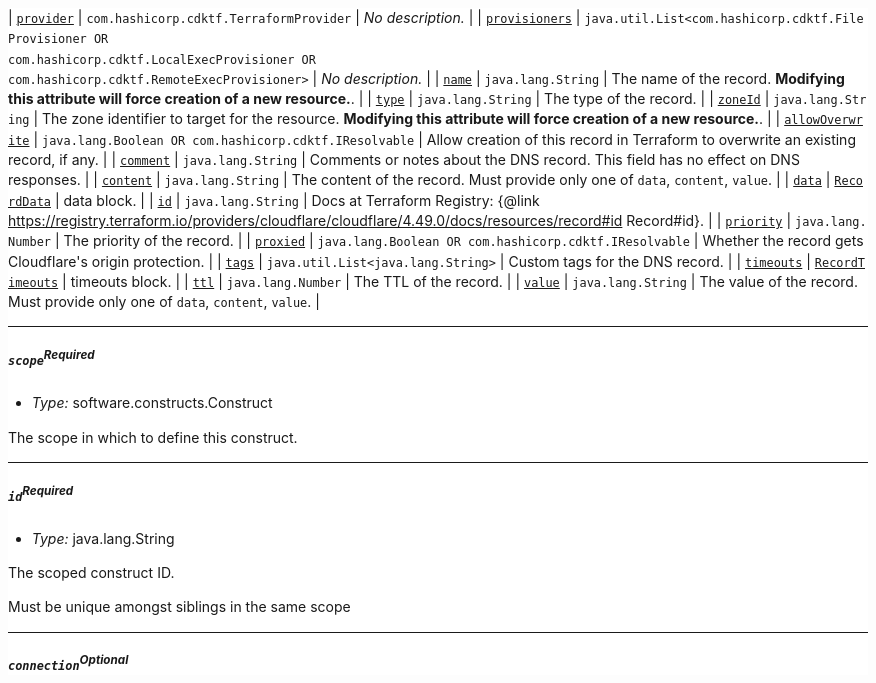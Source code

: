 | <code><a href="#@cdktf/provider-cloudflare.record.Record.Initializer.parameter.provider">provider</a></code> | <code>com.hashicorp.cdktf.TerraformProvider</code> | *No description.* |
| <code><a href="#@cdktf/provider-cloudflare.record.Record.Initializer.parameter.provisioners">provisioners</a></code> | <code>java.util.List<com.hashicorp.cdktf.FileProvisioner OR com.hashicorp.cdktf.LocalExecProvisioner OR com.hashicorp.cdktf.RemoteExecProvisioner></code> | *No description.* |
| <code><a href="#@cdktf/provider-cloudflare.record.Record.Initializer.parameter.name">name</a></code> | <code>java.lang.String</code> | The name of the record. **Modifying this attribute will force creation of a new resource.**. |
| <code><a href="#@cdktf/provider-cloudflare.record.Record.Initializer.parameter.type">type</a></code> | <code>java.lang.String</code> | The type of the record. |
| <code><a href="#@cdktf/provider-cloudflare.record.Record.Initializer.parameter.zoneId">zoneId</a></code> | <code>java.lang.String</code> | The zone identifier to target for the resource. **Modifying this attribute will force creation of a new resource.**. |
| <code><a href="#@cdktf/provider-cloudflare.record.Record.Initializer.parameter.allowOverwrite">allowOverwrite</a></code> | <code>java.lang.Boolean OR com.hashicorp.cdktf.IResolvable</code> | Allow creation of this record in Terraform to overwrite an existing record, if any. |
| <code><a href="#@cdktf/provider-cloudflare.record.Record.Initializer.parameter.comment">comment</a></code> | <code>java.lang.String</code> | Comments or notes about the DNS record. This field has no effect on DNS responses. |
| <code><a href="#@cdktf/provider-cloudflare.record.Record.Initializer.parameter.content">content</a></code> | <code>java.lang.String</code> | The content of the record. Must provide only one of `data`, `content`, `value`. |
| <code><a href="#@cdktf/provider-cloudflare.record.Record.Initializer.parameter.data">data</a></code> | <code><a href="#@cdktf/provider-cloudflare.record.RecordData">RecordData</a></code> | data block. |
| <code><a href="#@cdktf/provider-cloudflare.record.Record.Initializer.parameter.id">id</a></code> | <code>java.lang.String</code> | Docs at Terraform Registry: {@link https://registry.terraform.io/providers/cloudflare/cloudflare/4.49.0/docs/resources/record#id Record#id}. |
| <code><a href="#@cdktf/provider-cloudflare.record.Record.Initializer.parameter.priority">priority</a></code> | <code>java.lang.Number</code> | The priority of the record. |
| <code><a href="#@cdktf/provider-cloudflare.record.Record.Initializer.parameter.proxied">proxied</a></code> | <code>java.lang.Boolean OR com.hashicorp.cdktf.IResolvable</code> | Whether the record gets Cloudflare's origin protection. |
| <code><a href="#@cdktf/provider-cloudflare.record.Record.Initializer.parameter.tags">tags</a></code> | <code>java.util.List<java.lang.String></code> | Custom tags for the DNS record. |
| <code><a href="#@cdktf/provider-cloudflare.record.Record.Initializer.parameter.timeouts">timeouts</a></code> | <code><a href="#@cdktf/provider-cloudflare.record.RecordTimeouts">RecordTimeouts</a></code> | timeouts block. |
| <code><a href="#@cdktf/provider-cloudflare.record.Record.Initializer.parameter.ttl">ttl</a></code> | <code>java.lang.Number</code> | The TTL of the record. |
| <code><a href="#@cdktf/provider-cloudflare.record.Record.Initializer.parameter.value">value</a></code> | <code>java.lang.String</code> | The value of the record. Must provide only one of `data`, `content`, `value`. |

---

##### `scope`<sup>Required</sup> <a name="scope" id="@cdktf/provider-cloudflare.record.Record.Initializer.parameter.scope"></a>

- *Type:* software.constructs.Construct

The scope in which to define this construct.

---

##### `id`<sup>Required</sup> <a name="id" id="@cdktf/provider-cloudflare.record.Record.Initializer.parameter.id"></a>

- *Type:* java.lang.String

The scoped construct ID.

Must be unique amongst siblings in the same scope

---

##### `connection`<sup>Optional</sup> <a name="connection" id="@cdktf/provider-cloudflare.record.Record.Initializer.parameter.connection"></a>
